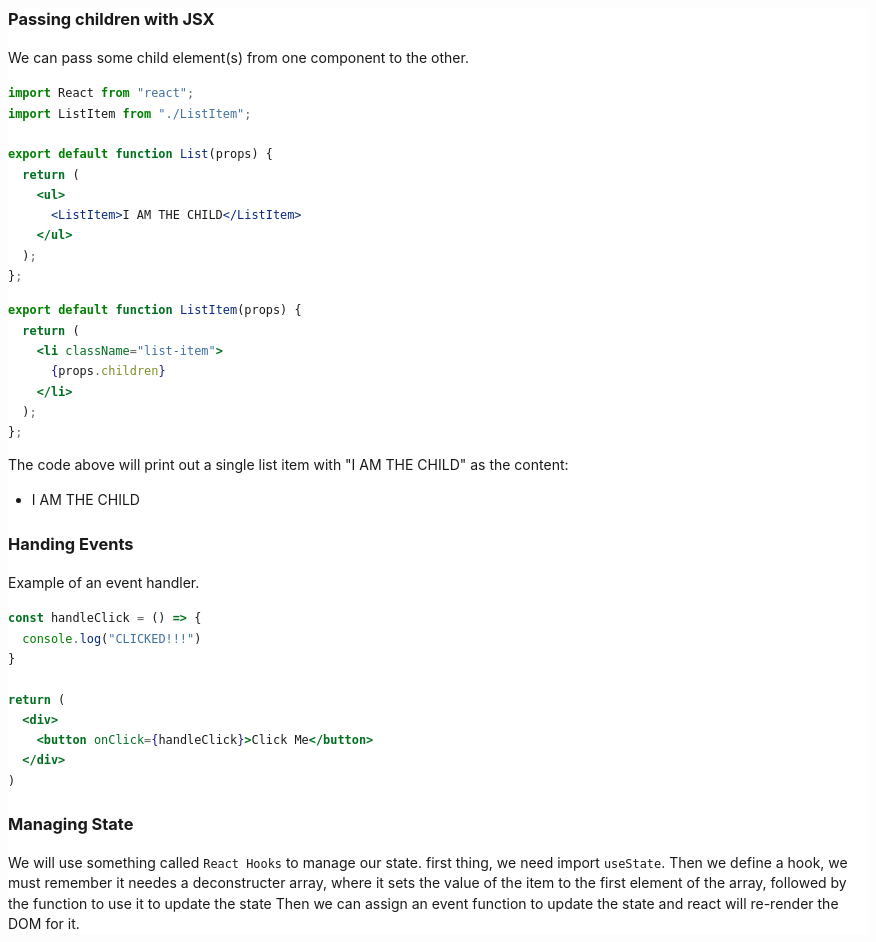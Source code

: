### Passing children with JSX

We can pass some child element(s) from one component to the other.

```jsx
import React from "react";
import ListItem from "./ListItem";

export default function List(props) {
  return (
    <ul>
      <ListItem>I AM THE CHILD</ListItem>
    </ul>
  );
};

```


```jsx
export default function ListItem(props) {
  return (
    <li className="list-item">
      {props.children}
    </li>
  );
};
```

The code above will print out a single list item with "I AM THE CHILD" as the content:

 - I AM THE CHILD


### Handing Events

Example of an event handler.

```jsx
const handleClick = () => {
  console.log("CLICKED!!!")
}

return (
  <div>
    <button onClick={handleClick}>Click Me</button>
  </div>
)

```

### Managing State

We will use something called `React Hooks` to manage our state.
first thing, we need import `useState`.
Then we define a hook, we must remember it needes a deconstructer array, where it sets the value of the item to the first element of the array, followed by the function to use it to update the state
Then we can assign an event function to update the state and react will re-render the DOM for it.

